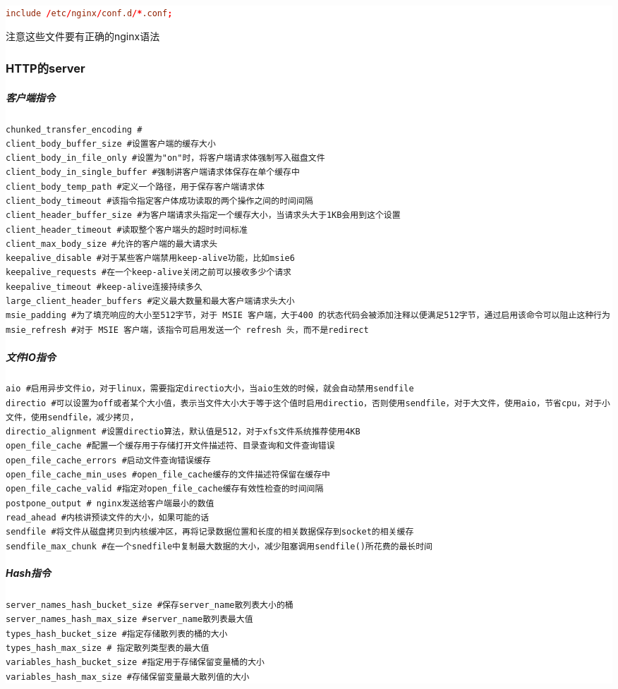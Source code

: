 ```conf
include /etc/nginx/conf.d/*.conf;
```

注意这些文件要有正确的nginx语法
### HTTP的server

##### 客户端指令
```
chunked_transfer_encoding #
client_body_buffer_size #设置客户端的缓存大小
client_body_in_file_only #设置为"on"时，将客户端请求体强制写入磁盘文件
client_body_in_single_buffer #强制讲客户端请求体保存在单个缓存中
client_body_temp_path #定义一个路径，用于保存客户端请求体
client_body_timeout #该指令指定客户体成功读取的两个操作之间的时间间隔
client_header_buffer_size #为客户端请求头指定一个缓存大小，当请求头大于1KB会用到这个设置
client_header_timeout #读取整个客户端头的超时时间标准
client_max_body_size #允许的客户端的最大请求头
keepalive_disable #对于某些客户端禁用keep-alive功能，比如msie6
keepalive_requests #在一个keep-alive关闭之前可以接收多少个请求
keepalive_timeout #keep-alive连接持续多久
large_client_header_buffers #定义最大数量和最大客户端请求头大小
msie_padding #为了填充响应的大小至512字节，对于 MSIE 客户端，大于400 的状态代码会被添加注释以便满足512字节，通过启用该命令可以阻止这种行为
msie_refresh #对于 MSIE 客户端，该指令可启用发送一个 refresh 头，而不是redirect
```

##### 文件IO指令

```
aio #启用异步文件io，对于linux，需要指定directio大小，当aio生效的时候，就会自动禁用sendfile
directio #可以设置为off或者某个大小值，表示当文件大小大于等于这个值时启用directio，否则使用sendfile，对于大文件，使用aio，节省cpu，对于小文件，使用sendfile，减少拷贝，
directio_alignment #设置directio算法，默认值是512，对于xfs文件系统推荐使用4KB
open_file_cache #配置一个缓存用于存储打开文件描述符、目录查询和文件查询错误
open_file_cache_errors #启动文件查询错误缓存
open_file_cache_min_uses #open_file_cache缓存的文件描述符保留在缓存中
open_file_cache_valid #指定对open_file_cache缓存有效性检查的时间间隔
postpone_output # nginx发送给客户端最小的数值
read_ahead #内核讲预读文件的大小，如果可能的话
sendfile #将文件从磁盘拷贝到内核缓冲区，再将记录数据位置和长度的相关数据保存到socket的相关缓存
sendfile_max_chunk #在一个snedfile中复制最大数据的大小，减少阻塞调用sendfile()所花费的最长时间
```

##### Hash指令

```
server_names_hash_bucket_size #保存server_name散列表大小的桶
server_names_hash_max_size #server_name散列表最大值
types_hash_bucket_size #指定存储散列表的桶的大小
types_hash_max_size # 指定散列类型表的最大值
variables_hash_bucket_size #指定用于存储保留变量桶的大小
variables_hash_max_size #存储保留变量最大散列值的大小
```
